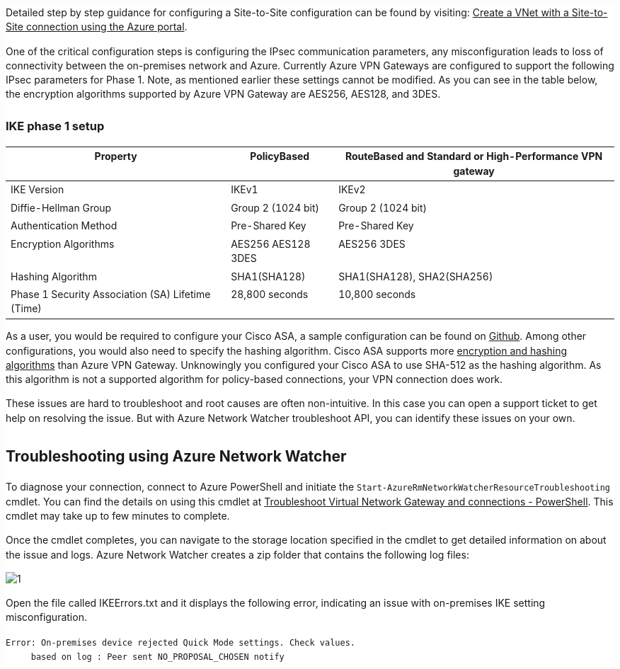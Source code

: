 Detailed step by step guidance for configuring a Site-to-Site configuration can be found by visiting: [Create a VNet with a Site-to-Site connection using the Azure portal](../vpn-gateway/vpn-gateway-howto-site-to-site-resource-manager-portal.md). 

One of the critical configuration steps is configuring the IPsec communication parameters, any misconfiguration leads to loss of connectivity between the on-premises network and Azure. Currently Azure VPN Gateways are configured to support the following IPsec parameters for Phase 1. Note, as mentioned earlier these settings cannot be modified.  As you can see in the table below, the encryption algorithms supported by Azure VPN Gateway are AES256, AES128, and 3DES.

### IKE phase 1 setup

| **Property** | **PolicyBased** | **RouteBased and Standard or High-Performance VPN gateway** |
| --- | --- | --- |
| IKE Version |IKEv1 |IKEv2 |
| Diffie-Hellman Group |Group 2 (1024 bit) |Group 2 (1024 bit) |
| Authentication Method |Pre-Shared Key |Pre-Shared Key |
| Encryption Algorithms |AES256 AES128 3DES |AES256 3DES |
| Hashing Algorithm |SHA1(SHA128) |SHA1(SHA128), SHA2(SHA256) |
| Phase 1 Security Association (SA) Lifetime (Time) |28,800 seconds |10,800 seconds |
 
As a user, you would be required to configure your Cisco ASA, a sample configuration can be found on [Github](https://github.com/Azure/Azure-vpn-config-samples/blob/master/Cisco/Current/ASA/ASA_9.1_and_above_Show_running-config.txt). Among other configurations, you would also need to specify the hashing algorithm. Cisco ASA supports more [encryption and hashing algorithms](http://www.cisco.com/c/en/us/about/security-center/next-generation-cryptography.html) than Azure VPN Gateway. Unknowingly you configured your Cisco ASA to use SHA-512 as the hashing algorithm. As this algorithm is not a supported algorithm for policy-based connections, your VPN connection does work.

These issues are hard to troubleshoot and root causes are often non-intuitive. In this case you can open a support ticket to get help on resolving the issue. But with Azure Network Watcher troubleshoot API, you can identify these issues on your own. 

## Troubleshooting using Azure Network Watcher

To diagnose your connection, connect to Azure PowerShell and initiate the `Start-AzureRmNetworkWatcherResourceTroubleshooting` cmdlet. You can find the details on using this cmdlet at [Troubleshoot Virtual Network Gateway and connections - PowerShell](network-watcher-troubleshoot-manage-powershell.md). This cmdlet may take up to few minutes to complete. 

Once the cmdlet completes, you can navigate to the storage location specified in the cmdlet to get detailed information on about the issue and logs. Azure Network Watcher creates a zip folder that contains the following log files:

![1][1]

Open the file called IKEErrors.txt and it displays the following error, indicating an issue with on-premises IKE setting misconfiguration. 

```
Error: On-premises device rejected Quick Mode settings. Check values. 
	 based on log : Peer sent NO_PROPOSAL_CHOSEN notify
```


[1]: ./media/network-watcher-diagnose-on-premises-connectivity/figure1.png